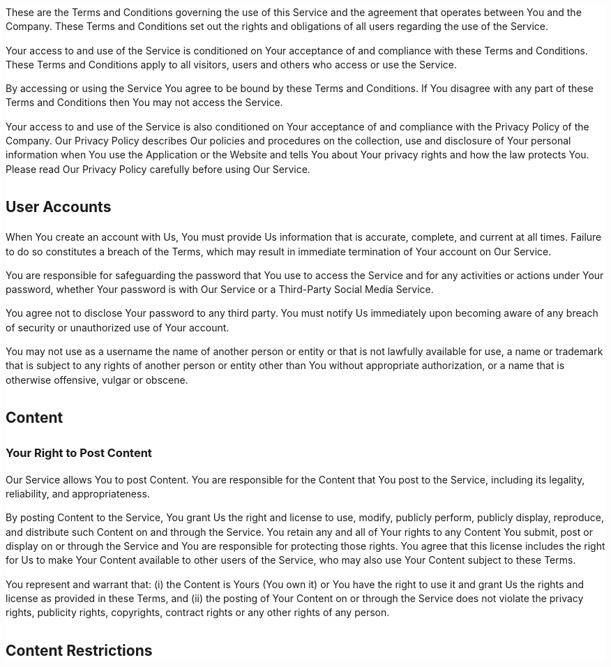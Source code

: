 These are the Terms and Conditions governing the use of this Service and the agreement that operates between You and the Company. These Terms and Conditions set out the rights and obligations of all users regarding the use of the Service.

Your access to and use of the Service is conditioned on Your acceptance of and compliance with these Terms and Conditions. These Terms and Conditions apply to all visitors, users and others who access or use the Service.

By accessing or using the Service You agree to be bound by these Terms and Conditions. If You disagree with any part of these Terms and Conditions then You may not access the Service.

Your access to and use of the Service is also conditioned on Your acceptance of and compliance with the Privacy Policy of the Company. Our Privacy Policy describes Our policies and procedures on the collection, use and disclosure of Your personal information when You use the Application or the Website and tells You about Your privacy rights and how the law protects You. Please read Our Privacy Policy carefully before using Our Service.

## User Accounts

When You create an account with Us, You must provide Us information that is accurate, complete, and current at all times. Failure to do so constitutes a breach of the Terms, which may result in immediate termination of Your account on Our Service.

You are responsible for safeguarding the password that You use to access the Service and for any activities or actions under Your password, whether Your password is with Our Service or a Third-Party Social Media Service.

You agree not to disclose Your password to any third party. You must notify Us immediately upon becoming aware of any breach of security or unauthorized use of Your account.

You may not use as a username the name of another person or entity or that is not lawfully available for use, a name or trademark that is subject to any rights of another person or entity other than You without appropriate authorization, or a name that is otherwise offensive, vulgar or obscene.

## Content

### Your Right to Post Content

Our Service allows You to post Content. You are responsible for the Content that You post to the Service, including its legality, reliability, and appropriateness.

By posting Content to the Service, You grant Us the right and license to use, modify, publicly perform, publicly display, reproduce, and distribute such Content on and through the Service. You retain any and all of Your rights to any Content You submit, post or display on or through the Service and You are responsible for protecting those rights. You agree that this license includes the right for Us to make Your Content available to other users of the Service, who may also use Your Content subject to these Terms.

You represent and warrant that: (i) the Content is Yours (You own it) or You have the right to use it and grant Us the rights and license as provided in these Terms, and (ii) the posting of Your Content on or through the Service does not violate the privacy rights, publicity rights, copyrights, contract rights or any other rights of any person.

## Content Restrictions
